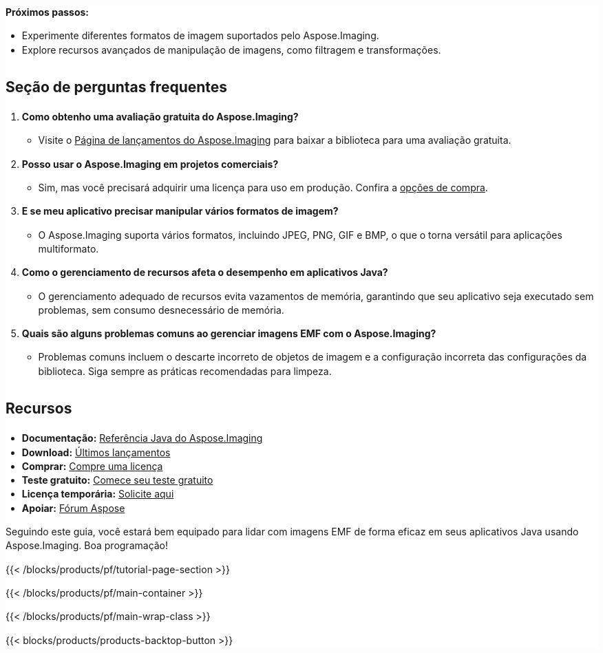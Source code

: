 **Próximos passos:**
- Experimente diferentes formatos de imagem suportados pelo Aspose.Imaging.
- Explore recursos avançados de manipulação de imagens, como filtragem e transformações.

## Seção de perguntas frequentes

1. **Como obtenho uma avaliação gratuita do Aspose.Imaging?**
   - Visite o [Página de lançamentos do Aspose.Imaging](https://releases.aspose.com/imaging/java/) para baixar a biblioteca para uma avaliação gratuita.

2. **Posso usar o Aspose.Imaging em projetos comerciais?**
   - Sim, mas você precisará adquirir uma licença para uso em produção. Confira a [opções de compra](https://purchase.aspose.com/buy).

3. **E se meu aplicativo precisar manipular vários formatos de imagem?**
   - O Aspose.Imaging suporta vários formatos, incluindo JPEG, PNG, GIF e BMP, o que o torna versátil para aplicações multiformato.

4. **Como o gerenciamento de recursos afeta o desempenho em aplicativos Java?**
   - O gerenciamento adequado de recursos evita vazamentos de memória, garantindo que seu aplicativo seja executado sem problemas, sem consumo desnecessário de memória.

5. **Quais são alguns problemas comuns ao gerenciar imagens EMF com o Aspose.Imaging?**
   - Problemas comuns incluem o descarte incorreto de objetos de imagem e a configuração incorreta das configurações da biblioteca. Siga sempre as práticas recomendadas para limpeza.

## Recursos

- **Documentação:** [Referência Java do Aspose.Imaging](https://reference.aspose.com/imaging/java/)
- **Download:** [Últimos lançamentos](https://releases.aspose.com/imaging/java/)
- **Comprar:** [Compre uma licença](https://purchase.aspose.com/buy)
- **Teste gratuito:** [Comece seu teste gratuito](https://releases.aspose.com/imaging/java/)
- **Licença temporária:** [Solicite aqui](https://purchase.aspose.com/temporary-license/)
- **Apoiar:** [Fórum Aspose](https://forum.aspose.com/c/imaging/10)

Seguindo este guia, você estará bem equipado para lidar com imagens EMF de forma eficaz em seus aplicativos Java usando Aspose.Imaging. Boa programação!

{{< /blocks/products/pf/tutorial-page-section >}}

{{< /blocks/products/pf/main-container >}}

{{< /blocks/products/pf/main-wrap-class >}}

{{< blocks/products/products-backtop-button >}}